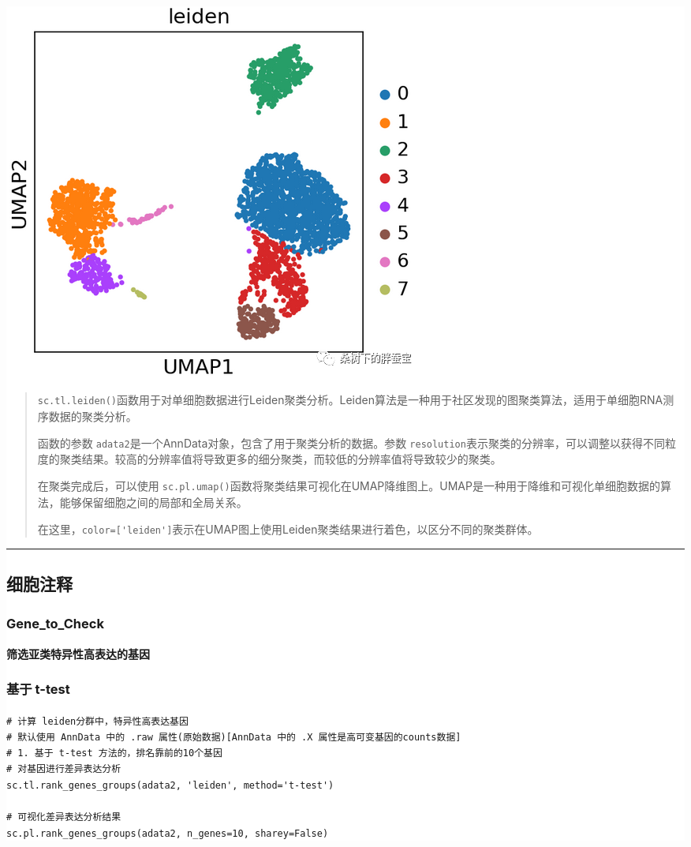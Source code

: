 ![1699084846478](image/scRNA_workflow/1699084846478.png)

> `sc.tl.leiden()`函数用于对单细胞数据进行Leiden聚类分析。Leiden算法是一种用于社区发现的图聚类算法，适用于单细胞RNA测序数据的聚类分析。
>
> 函数的参数 `adata2`是一个AnnData对象，包含了用于聚类分析的数据。参数 `resolution`表示聚类的分辨率，可以调整以获得不同粒度的聚类结果。较高的分辨率值将导致更多的细分聚类，而较低的分辨率值将导致较少的聚类。
>
> 在聚类完成后，可以使用 `sc.pl.umap()`函数将聚类结果可视化在UMAP降维图上。UMAP是一种用于降维和可视化单细胞数据的算法，能够保留细胞之间的局部和全局关系。
>
> 在这里，`color=['leiden']`表示在UMAP图上使用Leiden聚类结果进行着色，以区分不同的聚类群体。

---

## 细胞注释

### Gene_to_Check

**筛选亚类特异性高表达的基因**

### 基于 t-test

```
# 计算 leiden分群中，特异性高表达基因
# 默认使用 AnnData 中的 .raw 属性(原始数据)[AnnData 中的 .X 属性是高可变基因的counts数据]
# 1. 基于 t-test 方法的，排名靠前的10个基因
# 对基因进行差异表达分析
sc.tl.rank_genes_groups(adata2, 'leiden', method='t-test')

# 可视化差异表达分析结果
sc.pl.rank_genes_groups(adata2, n_genes=10, sharey=False)
```
